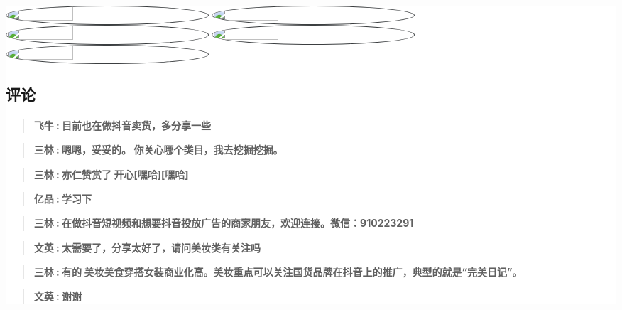 <img src="https://images.zsxq.com/Fi9kuG9eFYiBGSPr7UF-uhoqVesI?imageMogr2/auto-orient/thumbnail/800x/format/jpg/blur/1x0/quality/75&amp;e=1590940799&amp;token=kIxbL07-8jAj8w1n4s9zv64FuZZNEATmlU_Vm6zD:JwNOuuZ1AcXrj9sPtC6MLzSGOIg=" width="33%" height="33%" style="border:1px solid;border-radius:50%; color:#3c3f41"/>

<img src="https://images.zsxq.com/Fonsck5eZ_V7D1zB5WYo8urcMkZQ?imageMogr2/auto-orient/thumbnail/800x/format/jpg/blur/1x0/quality/75&amp;e=1590940799&amp;token=kIxbL07-8jAj8w1n4s9zv64FuZZNEATmlU_Vm6zD:4DXrDa8dk3HxmRNw6_otcWYsIhA=" width="33%" height="33%" style="border:1px solid;border-radius:50%; color:#3c3f41"/>

<img src="https://images.zsxq.com/FlVNt85TBqhe3xquRrblAWcw-dGL?imageMogr2/auto-orient/thumbnail/800x/format/jpg/blur/1x0/quality/75&amp;e=1590940799&amp;token=kIxbL07-8jAj8w1n4s9zv64FuZZNEATmlU_Vm6zD:GEQI42kQkjKqdRv-ljnam752PuE=" width="33%" height="33%" style="border:1px solid;border-radius:50%; color:#3c3f41"/>

<img src="https://images.zsxq.com/Fv9UuJyNppxjJ6rjdmAdH4fY0bHT?imageMogr2/auto-orient/thumbnail/800x/format/jpg/blur/1x0/quality/75&amp;e=1590940799&amp;token=kIxbL07-8jAj8w1n4s9zv64FuZZNEATmlU_Vm6zD:iufjGDMLvL4vgFNBUShZ0qho7V8=" width="33%" height="33%" style="border:1px solid;border-radius:50%; color:#3c3f41"/>

<img src="https://images.zsxq.com/FiPDRhgRUCHvirP7KesgYt12qbYG?imageMogr2/auto-orient/thumbnail/800x/format/jpg/blur/1x0/quality/75&amp;e=1590940799&amp;token=kIxbL07-8jAj8w1n4s9zv64FuZZNEATmlU_Vm6zD:QDvuy8tcDhPI-a9iEd1at55Nwkk=" width="33%" height="33%" style="border:1px solid;border-radius:50%; color:#3c3f41"/>

</div>

## 评论

<div align="left">
<div>

<blockquote >
<span> <strong>飞牛 : 目前也在做抖音卖货，多分享一些 </strong></span>
</blockquote>

<blockquote >
<span> <strong>三林 : 嗯嗯，妥妥的。 你关心哪个类目，我去挖掘挖掘。 </strong></span>
</blockquote>

<blockquote >
<span> <strong>三林 : 亦仁赞赏了 开心[嘿哈][嘿哈] </strong></span>
</blockquote>

<blockquote >
<span> <strong>亿品 : 学习下 </strong></span>
</blockquote>

<blockquote >
<span> <strong>三林 : 在做抖音短视频和想要抖音投放广告的商家朋友，欢迎连接。微信：910223291 </strong></span>
</blockquote>

<blockquote >
<span> <strong>文英 : 太需要了，分享太好了，请问美妆类有关注吗 </strong></span>
</blockquote>

<blockquote >
<span> <strong>三林 : 有的 美妆美食穿搭女装商业化高。美妆重点可以关注国货品牌在抖音上的推广，典型的就是“完美日记”。 </strong></span>
</blockquote>

<blockquote >
<span> <strong>文英 : 谢谢 </strong></span>
</blockquote>

</div>
</div>
